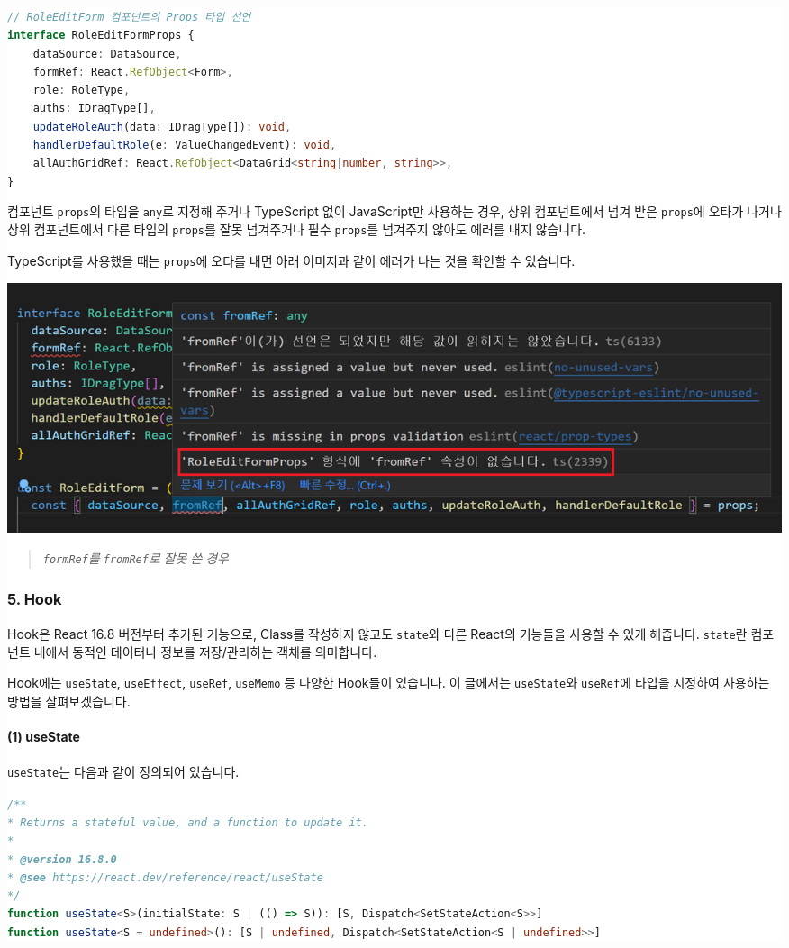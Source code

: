 ```typescript
// RoleEditForm 컴포넌트의 Props 타입 선언
interface RoleEditFormProps {
	dataSource: DataSource,
	formRef: React.RefObject<Form>,
	role: RoleType,
	auths: IDragType[],
	updateRoleAuth(data: IDragType[]): void,
	handlerDefaultRole(e: ValueChangedEvent): void,
	allAuthGridRef: React.RefObject<DataGrid<string|number, string>>,
}
```

컴포넌트 `props`의 타입을 `any`로 지정해 주거나 TypeScript 없이 JavaScript만 사용하는 경우, 상위 컴포넌트에서 넘겨 받은 `props`에 오타가 나거나 상위 컴포넌트에서 다른 타입의 `props`를 잘못 넘겨주거나 필수 `props`를 넘겨주지 않아도 에러를 내지 않습니다.

TypeScript를 사용했을 때는 `props`에 오타를 내면 아래 이미지과 같이 에러가 나는 것을 확인할 수 있습니다.

![4. 컴포넌트 props 타입 지정 - 오타 난 경우](03.png)
> _`formRef`를 `fromRef`로 잘못 쓴 경우_


### 5. Hook

Hook은 React 16.8 버전부터 추가된 기능으로, Class를 작성하지 않고도 `state`와 다른 React의 기능들을 사용할 수 있게 해줍니다. `state`란 컴포넌트 내에서 동적인 데이터나 정보를 저장/관리하는 객체를 의미합니다. 

Hook에는 `useState`, `useEffect`, `useRef`, `useMemo` 등 다양한 Hook들이 있습니다. 이 글에서는 `useState`와 `useRef`에 타입을 지정하여 사용하는 방법을 살펴보겠습니다.

#### (1) useState

`useState`는 다음과 같이 정의되어 있습니다.

```typescript
/**
* Returns a stateful value, and a function to update it.
*
* @version 16.8.0
* @see https://react.dev/reference/react/useState
*/
function useState<S>(initialState: S | (() => S)): [S, Dispatch<SetStateAction<S>>]
function useState<S = undefined>(): [S | undefined, Dispatch<SetStateAction<S | undefined>>]
```
